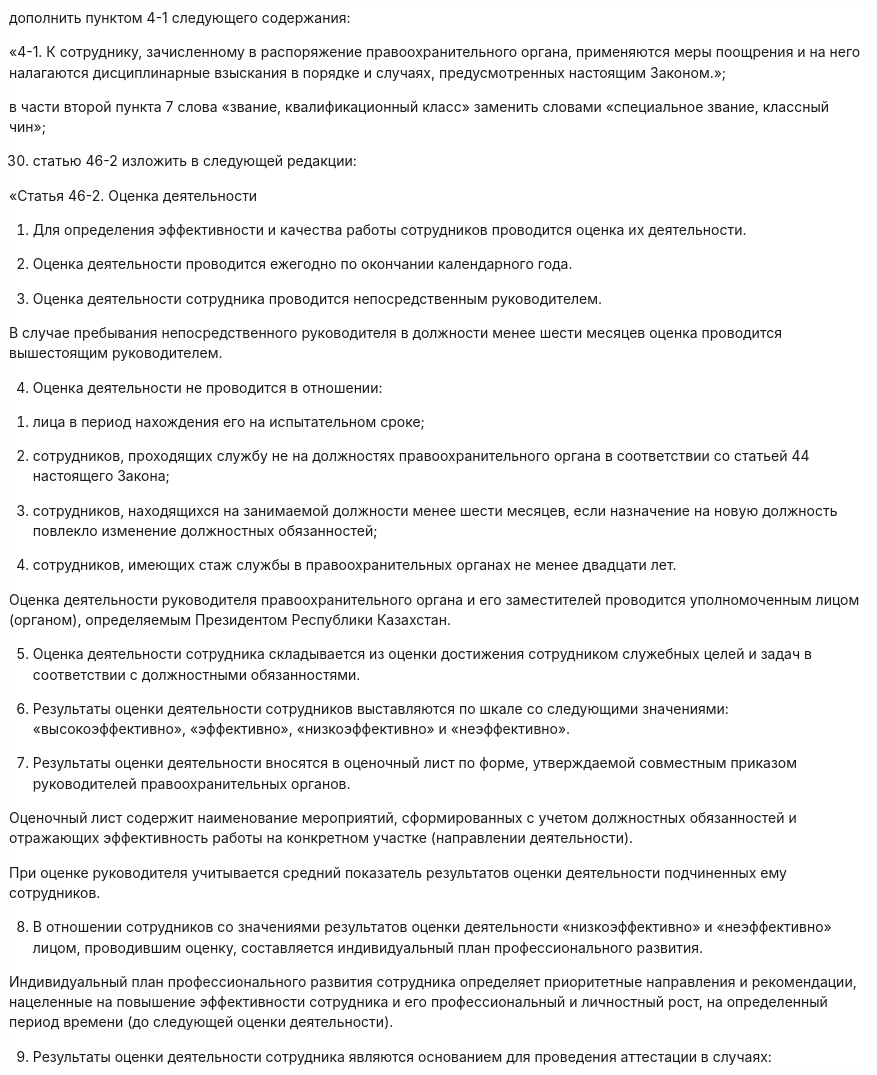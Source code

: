 дополнить пунктом 4-1 следующего содержания:

«4-1. К сотруднику, зачисленному в распоряжение правоохранительного органа, применяются меры поощрения и на него налагаются  дисциплинарные взыскания в порядке и случаях, предусмотренных настоящим Законом.»;

в части второй пункта 7 слова «звание, квалификационный класс» заменить словами «специальное звание, классный чин»;

30) статью 46-2 изложить в следующей редакции:

«Статья 46-2. Оценка деятельности

1. Для определения эффективности и качества работы сотрудников проводится оценка их деятельности.

2. Оценка деятельности проводится ежегодно по окончании календарного года.

3. Оценка деятельности сотрудника проводится непосредственным руководителем.

В случае пребывания непосредственного руководителя в должности менее шести месяцев оценка проводится вышестоящим руководителем.

4. Оценка деятельности не проводится в отношении:

1) лица в период нахождения его на испытательном сроке;

2) сотрудников, проходящих службу не на должностях правоохранительного органа в соответствии со статьей 44 настоящего Закона;

3) сотрудников, находящихся на занимаемой должности менее шести месяцев, если назначение на новую должность повлекло изменение должностных обязанностей;

4) сотрудников, имеющих стаж службы в правоохранительных органах не менее двадцати лет.

Оценка деятельности руководителя правоохранительного органа и его заместителей проводится уполномоченным лицом (органом), определяемым Президентом Республики Казахстан.

5. Оценка деятельности сотрудника складывается из оценки достижения сотрудником служебных целей и задач в соответствии  с должностными обязанностями.

6. Результаты оценки деятельности сотрудников выставляются  по шкале со следующими значениями: «высокоэффективно», «эффективно», «низкоэффективно» и «неэффективно».

7. Результаты оценки деятельности вносятся в оценочный лист  по форме, утверждаемой совместным приказом руководителей правоохранительных органов.

Оценочный лист содержит наименование мероприятий, сформированных с учетом должностных обязанностей и отражающих эффективность работы на конкретном участке (направлении деятельности).

При оценке руководителя учитывается средний показатель результатов оценки деятельности подчиненных ему сотрудников.

8. В отношении сотрудников со значениями результатов оценки деятельности «низкоэффективно» и «неэффективно» лицом, проводившим оценку, составляется индивидуальный план профессионального развития. 

Индивидуальный план профессионального развития сотрудника определяет приоритетные направления и рекомендации, нацеленные на повышение эффективности сотрудника и его профессиональный и личностный рост, на определенный период времени (до следующей оценки деятельности).

9. Результаты оценки деятельности сотрудника являются основанием для проведения аттестации в случаях:
